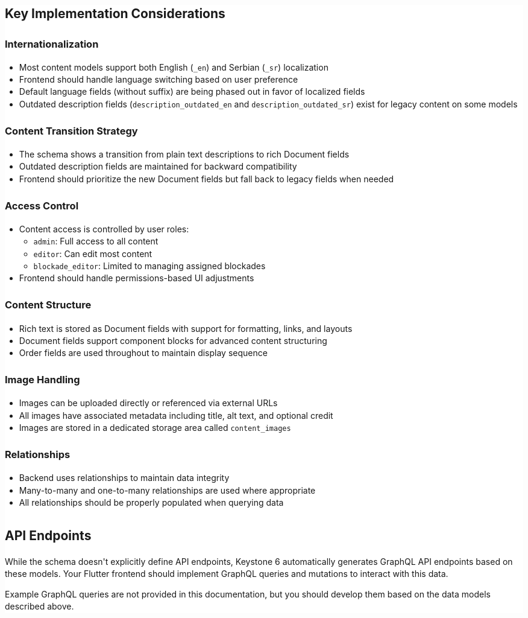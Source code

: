 ## Key Implementation Considerations

### Internationalization
- Most content models support both English (`_en`) and Serbian (`_sr`) localization
- Frontend should handle language switching based on user preference
- Default language fields (without suffix) are being phased out in favor of localized fields
- Outdated description fields (`description_outdated_en` and `description_outdated_sr`) exist for legacy content on some models

### Content Transition Strategy
- The schema shows a transition from plain text descriptions to rich Document fields
- Outdated description fields are maintained for backward compatibility
- Frontend should prioritize the new Document fields but fall back to legacy fields when needed

### Access Control
- Content access is controlled by user roles:
  - `admin`: Full access to all content
  - `editor`: Can edit most content
  - `blockade_editor`: Limited to managing assigned blockades
- Frontend should handle permissions-based UI adjustments

### Content Structure
- Rich text is stored as Document fields with support for formatting, links, and layouts
- Document fields support component blocks for advanced content structuring
- Order fields are used throughout to maintain display sequence

### Image Handling
- Images can be uploaded directly or referenced via external URLs
- All images have associated metadata including title, alt text, and optional credit
- Images are stored in a dedicated storage area called `content_images`

### Relationships
- Backend uses relationships to maintain data integrity
- Many-to-many and one-to-many relationships are used where appropriate
- All relationships should be properly populated when querying data

## API Endpoints

While the schema doesn't explicitly define API endpoints, Keystone 6 automatically generates GraphQL API endpoints based on these models. Your Flutter frontend should implement GraphQL queries and mutations to interact with this data.

Example GraphQL queries are not provided in this documentation, but you should develop them based on the data models described above.